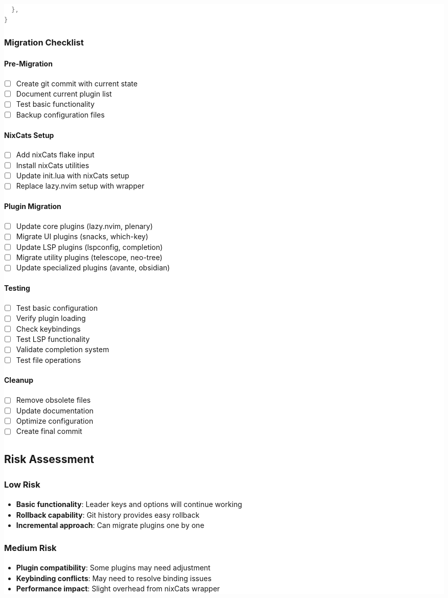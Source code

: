 ```lua
  },
}
```

### Migration Checklist

#### Pre-Migration
- [ ] Create git commit with current state
- [ ] Document current plugin list
- [ ] Test basic functionality
- [ ] Backup configuration files

#### NixCats Setup
- [ ] Add nixCats flake input
- [ ] Install nixCats utilities
- [ ] Update init.lua with nixCats setup
- [ ] Replace lazy.nvim setup with wrapper

#### Plugin Migration
- [ ] Update core plugins (lazy.nvim, plenary)
- [ ] Migrate UI plugins (snacks, which-key)
- [ ] Update LSP plugins (lspconfig, completion)
- [ ] Migrate utility plugins (telescope, neo-tree)
- [ ] Update specialized plugins (avante, obsidian)

#### Testing
- [ ] Test basic configuration
- [ ] Verify plugin loading
- [ ] Check keybindings
- [ ] Test LSP functionality
- [ ] Validate completion system
- [ ] Test file operations

#### Cleanup
- [ ] Remove obsolete files
- [ ] Update documentation
- [ ] Optimize configuration
- [ ] Create final commit

## Risk Assessment

### Low Risk
- **Basic functionality**: Leader keys and options will continue working
- **Rollback capability**: Git history provides easy rollback
- **Incremental approach**: Can migrate plugins one by one

### Medium Risk
- **Plugin compatibility**: Some plugins may need adjustment
- **Keybinding conflicts**: May need to resolve binding issues
- **Performance impact**: Slight overhead from nixCats wrapper
